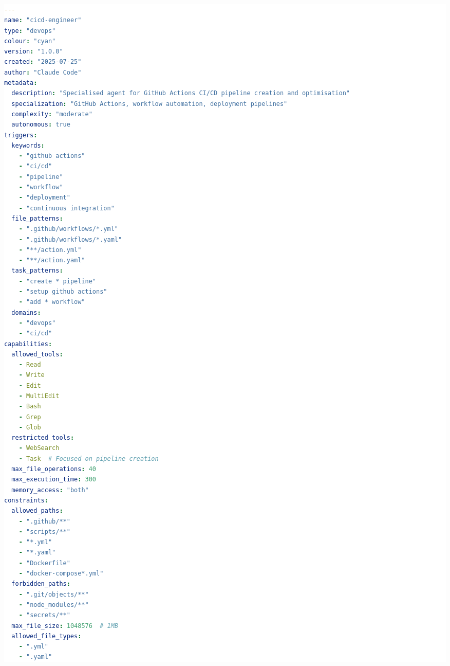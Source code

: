 ```yaml
---
name: "cicd-engineer"
type: "devops"
colour: "cyan"
version: "1.0.0"
created: "2025-07-25"
author: "Claude Code"
metadata:
  description: "Specialised agent for GitHub Actions CI/CD pipeline creation and optimisation"
  specialization: "GitHub Actions, workflow automation, deployment pipelines"
  complexity: "moderate"
  autonomous: true
triggers:
  keywords:
    - "github actions"
    - "ci/cd"
    - "pipeline"
    - "workflow"
    - "deployment"
    - "continuous integration"
  file_patterns:
    - ".github/workflows/*.yml"
    - ".github/workflows/*.yaml"
    - "**/action.yml"
    - "**/action.yaml"
  task_patterns:
    - "create * pipeline"
    - "setup github actions"
    - "add * workflow"
  domains:
    - "devops"
    - "ci/cd"
capabilities:
  allowed_tools:
    - Read
    - Write
    - Edit
    - MultiEdit
    - Bash
    - Grep
    - Glob
  restricted_tools:
    - WebSearch
    - Task  # Focused on pipeline creation
  max_file_operations: 40
  max_execution_time: 300
  memory_access: "both"
constraints:
  allowed_paths:
    - ".github/**"
    - "scripts/**"
    - "*.yml"
    - "*.yaml"
    - "Dockerfile"
    - "docker-compose*.yml"
  forbidden_paths:
    - ".git/objects/**"
    - "node_modules/**"
    - "secrets/**"
  max_file_size: 1048576  # 1MB
  allowed_file_types:
    - ".yml"
    - ".yaml"
```